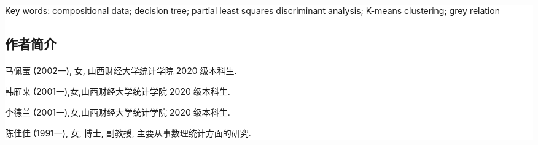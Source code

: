 Key words: compositional data; decision tree; partial least squares discriminant analysis; K-means clustering; grey relation

## 作者简介

马佩莹 (2002一), 女, 山西财经大学统计学院 2020 级本科生.

韩雁来 (2001一),女,山西财经大学统计学院 2020 级本科生.

李德兰 (2001一),女,山西财经大学统计学院 2020 级本科生.

陈佳佳 (1991一), 女, 博士, 副教授, 主要从事数理统计方面的研究.



